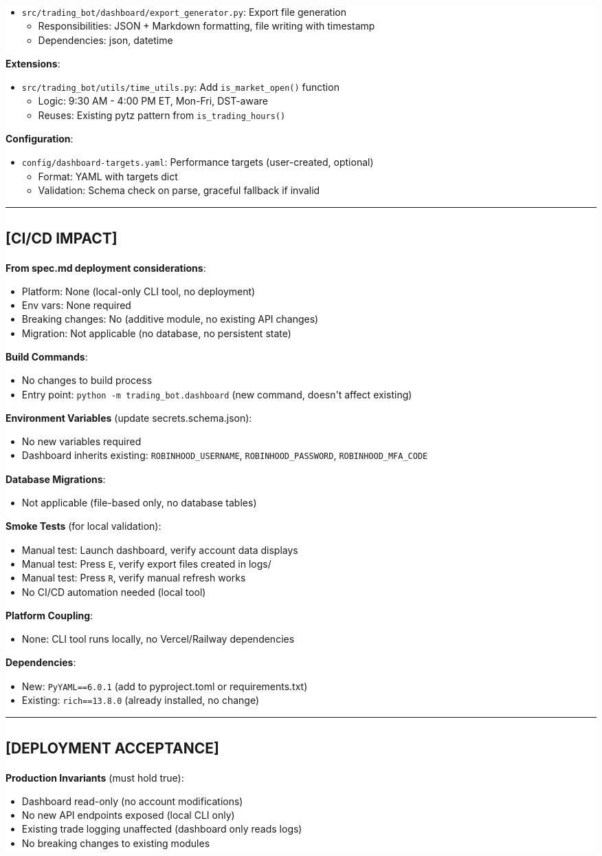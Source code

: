 - `src/trading_bot/dashboard/export_generator.py`: Export file generation
  - Responsibilities: JSON + Markdown formatting, file writing with timestamp
  - Dependencies: json, datetime

**Extensions**:
- `src/trading_bot/utils/time_utils.py`: Add `is_market_open()` function
  - Logic: 9:30 AM - 4:00 PM ET, Mon-Fri, DST-aware
  - Reuses: Existing pytz pattern from `is_trading_hours()`

**Configuration**:
- `config/dashboard-targets.yaml`: Performance targets (user-created, optional)
  - Format: YAML with targets dict
  - Validation: Schema check on parse, graceful fallback if invalid

---

## [CI/CD IMPACT]

**From spec.md deployment considerations**:
- Platform: None (local-only CLI tool, no deployment)
- Env vars: None required
- Breaking changes: No (additive module, no existing API changes)
- Migration: Not applicable (no database, no persistent state)

**Build Commands**:
- No changes to build process
- Entry point: `python -m trading_bot.dashboard` (new command, doesn't affect existing)

**Environment Variables** (update secrets.schema.json):
- No new variables required
- Dashboard inherits existing: `ROBINHOOD_USERNAME`, `ROBINHOOD_PASSWORD`, `ROBINHOOD_MFA_CODE`

**Database Migrations**:
- Not applicable (file-based only, no database tables)

**Smoke Tests** (for local validation):
- Manual test: Launch dashboard, verify account data displays
- Manual test: Press `E`, verify export files created in logs/
- Manual test: Press `R`, verify manual refresh works
- No CI/CD automation needed (local tool)

**Platform Coupling**:
- None: CLI tool runs locally, no Vercel/Railway dependencies

**Dependencies**:
- New: `PyYAML==6.0.1` (add to pyproject.toml or requirements.txt)
- Existing: `rich==13.8.0` (already installed, no change)

---

## [DEPLOYMENT ACCEPTANCE]

**Production Invariants** (must hold true):
- Dashboard read-only (no account modifications)
- No new API endpoints exposed (local CLI only)
- Existing trade logging unaffected (dashboard only reads logs)
- No breaking changes to existing modules
